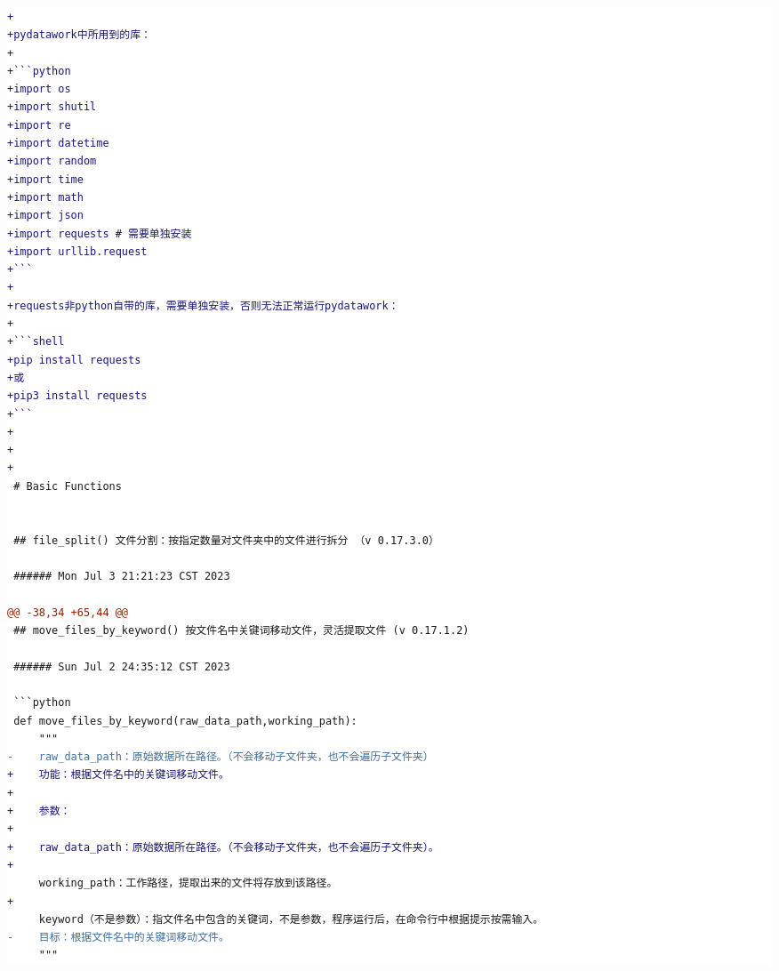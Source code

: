 ```diff
+
+pydatawork中所用到的库：
+
+```python
+import os
+import shutil
+import re
+import datetime
+import random
+import time
+import math
+import json
+import requests # 需要单独安装
+import urllib.request
+```
+
+requests非python自带的库，需要单独安装，否则无法正常运行pydatawork：
+
+```shell
+pip install requests 
+或 
+pip3 install requests
+```
+
+
+
 # Basic Functions
 
 
 ## file_split() 文件分割：按指定数量对文件夹中的文件进行拆分 （v 0.17.3.0）
 
 ###### Mon Jul 3 21:21:23 CST 2023
 
@@ -38,34 +65,44 @@
 ## move_files_by_keyword() 按文件名中关键词移动文件，灵活提取文件 (v 0.17.1.2)
 
 ###### Sun Jul 2 24:35:12 CST 2023
 
 ```python
 def move_files_by_keyword(raw_data_path,working_path):
     """
-    raw_data_path：原始数据所在路径。（不会移动子文件夹，也不会遍历子文件夹）
+    功能：根据文件名中的关键词移动文件。
+
+    参数：
+
+    raw_data_path：原始数据所在路径。（不会移动子文件夹，也不会遍历子文件夹）。
+
     working_path：工作路径，提取出来的文件将存放到该路径。
+
     keyword（不是参数）：指文件名中包含的关键词，不是参数，程序运行后，在命令行中根据提示按需输入。
-    目标：根据文件名中的关键词移动文件。
     """
 ```
 